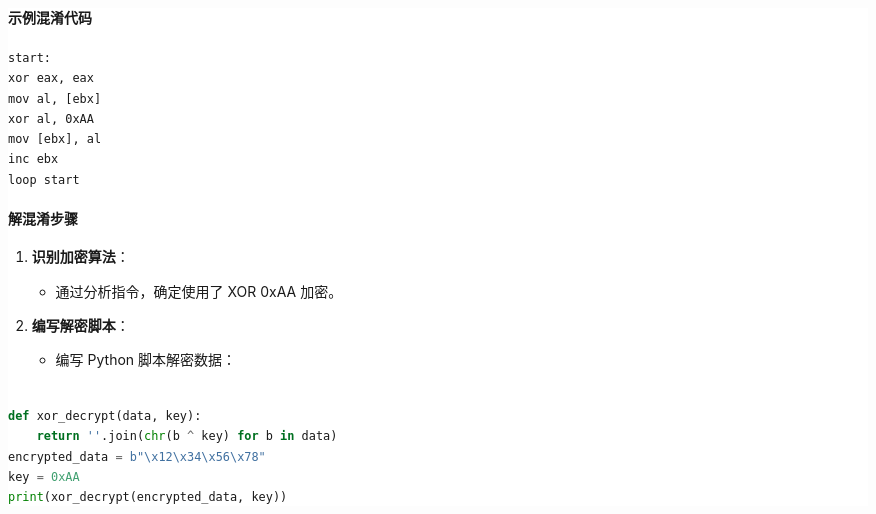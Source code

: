 #### 示例混淆代码

```assembly
start:   
xor eax, eax   
mov al, [ebx]   
xor al, 0xAA   
mov [ebx], al   
inc ebx   
loop start
```

#### 解混淆步骤

1. **识别加密算法**：
    
    - 通过分析指令，确定使用了 XOR 0xAA 加密。
2. **编写解密脚本**：
    
    - 编写 Python 脚本解密数据：
        
        
```python
        
def xor_decrypt(data, key):
	return ''.join(chr(b ^ key) for b in data)  
encrypted_data = b"\x12\x34\x56\x78" 
key = 0xAA 
print(xor_decrypt(encrypted_data, key))
```